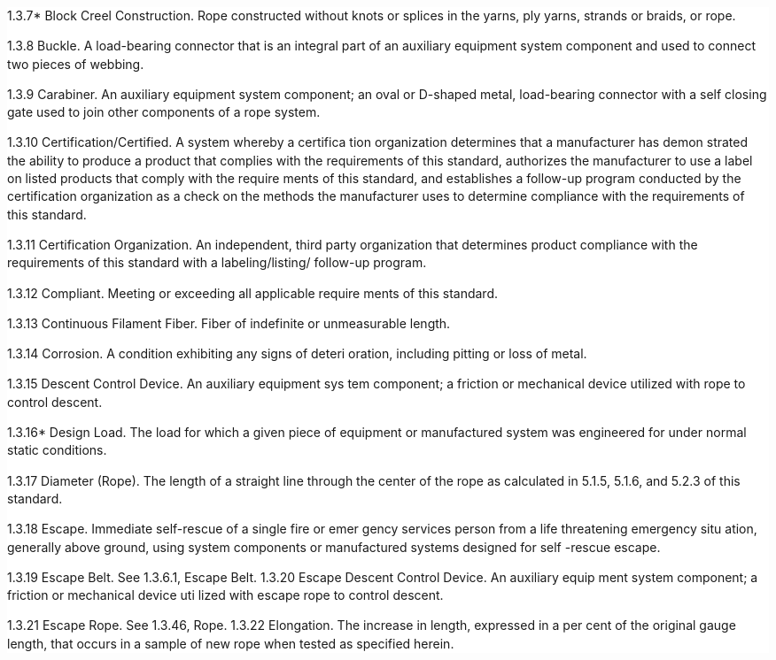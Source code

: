 1.3.7* Block Creel Construction. Rope constructed without 
knots or splices in the yarns, ply yarns, strands or braids, or rope. 

1.3.8 Buckle. A load-bearing connector that is an integral 
part of an auxiliary equipment system component and used to 
connect two pieces of webbing. 

1.3.9 Carabiner. An auxiliary equipment system component; 
an oval or D-shaped metal, load-bearing connector with a self­
closing gate used to join other components of a rope system. 

1.3.10 Certification/Certified. A system whereby a certifica­
tion organization determines that a manufacturer has demon­
strated the ability to produce a product that complies with the 
requirements of this standard, authorizes the manufacturer to 
use a label on listed products that comply with the require­
ments of this standard, and establishes a follow-up program 
conducted by the certification organization as a check on the 
methods the manufacturer uses to determine compliance with 
the requirements of this standard. 

1.3.11 Certification Organization. An independent, third­
party organization that determines product compliance with 
the requirements of this standard with a labeling/listing/ 
follow-up program. 

1.3.12 Compliant. Meeting or exceeding all applicable require­
ments of this standard. 

1.3.13 Continuous Filament Fiber. Fiber of indefinite or unmeasurable length. 

1.3.14 Corrosion. A condition exhibiting any signs of deteri­
oration, including pitting or loss of metal. 

1.3.15 Descent Control Device. An auxiliary equipment sys­
tem component; a friction or mechanical device utilized with rope to control descent. 

1.3.16* Design Load. The load for which a given piece of equipment or manufactured system was engineered for under normal static conditions. 

1.3.17 Diameter (Rope). The length of a straight line through the center of the rope as calculated in 5.1.5, 5.1.6, and 5.2.3 of this standard. 

1.3.18 Escape. Immediate self-rescue of a single fire or emer­
gency services person from a life threatening emergency situ­
ation, generally above ground, using system components or manufactured systems designed for self
-rescue escape. 

1.3.19 Escape Belt. See 1.3.6.1, Escape Belt. 1.3.20 Escape Descent Control Device. An auxiliary equip­
ment system component; a friction or mechanical device uti­
lized with escape rope to control descent. 

1.3.21 Escape Rope. See 1.3.46, Rope. 1.3.22 Elongation. The increase in length, expressed in a per­
cent of the original gauge length, that occurs in a sample of new rope when tested as specified herein. 
